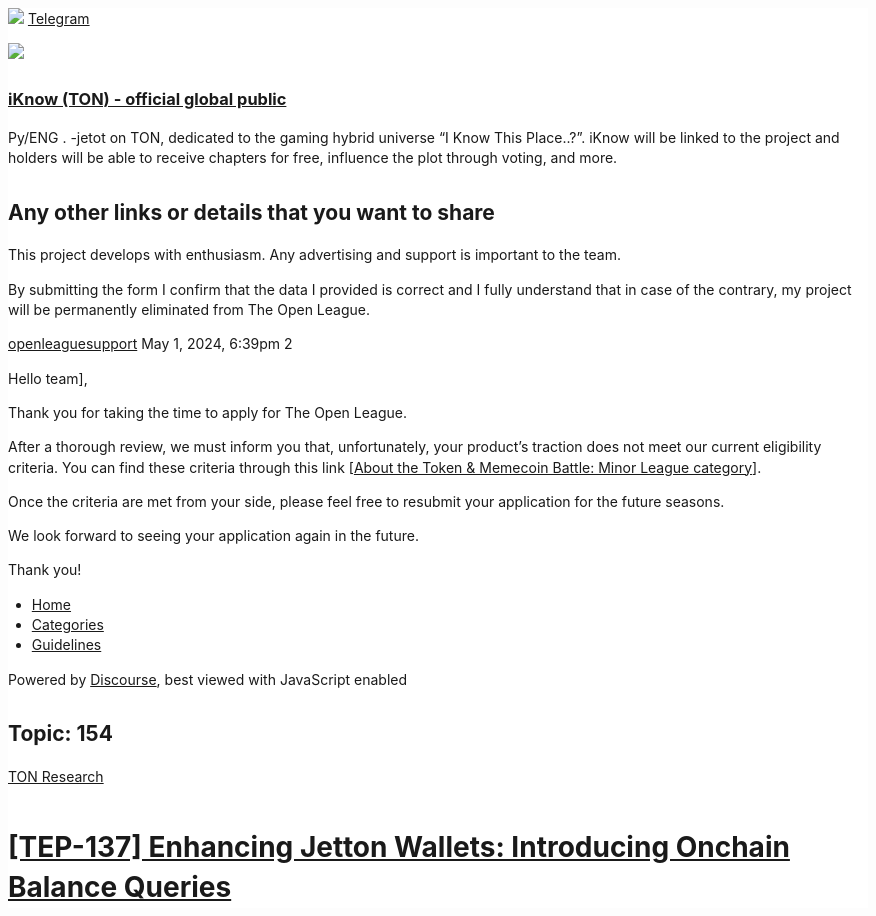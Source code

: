 ![](https://telegram.org/img/website_icon.svg?4) [Telegram](https://t.me/iKnow_TON)

![](https://tonresear.ch/uploads/default/original/2X/f/faaa112458bfb6b1a6d4292d0a036b5755caf647.jpeg)

### [iKnow (TON) - official global public](https://t.me/iKnow_TON)

Ру/ENG . -jetot on TON, dedicated to the gaming hybrid universe “I Know This Place..?”. iKnow will be linked to the project and holders will be able to receive chapters for free, influence the plot through voting, and more.

## [](#any-other-links-or-details-that-you-want-to-share-8)Any other links or details that you want to share

This project develops with enthusiasm. Any advertising and support is important to the team.

By submitting the form I confirm that the data I provided is correct and I fully understand that in case of the contrary, my project will be permanently eliminated from The Open League.

 

[openleaguesupport](https://tonresear.ch/u/openleaguesupport) May 1, 2024, 6:39pm  2

Hello team\],

Thank you for taking the time to apply for The Open League.

After a thorough review, we must inform you that, unfortunately, your product’s traction does not meet our current eligibility criteria. You can find these criteria through this link \[[About the Token & Memecoin Battle: Minor League category](https://tonresear.ch/t/about-the-token-leaderboard-minor-league-category/1274)\].

Once the criteria are met from your side, please feel free to resubmit your application for the future seasons.

We look forward to seeing your application again in the future.

Thank you!

 

*   [Home](/)
*   [Categories](/categories)
*   [Guidelines](/guidelines)

Powered by [Discourse](https://www.discourse.org), best viewed with JavaScript enabled



## Topic: 154

[TON Research](/)

# [\[TEP-137\] Enhancing Jetton Wallets: Introducing Onchain Balance Queries](/t/tep-137-enhancing-jetton-wallets-introducing-onchain-balance-queries/154)
